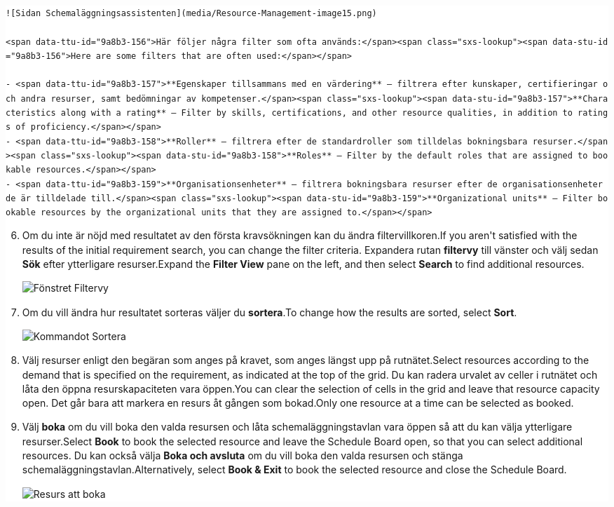     ![Sidan Schemaläggningsassistenten](media/Resource-Management-image15.png)

    <span data-ttu-id="9a8b3-156">Här följer några filter som ofta används:</span><span class="sxs-lookup"><span data-stu-id="9a8b3-156">Here are some filters that are often used:</span></span>

    - <span data-ttu-id="9a8b3-157">**Egenskaper tillsammans med en värdering** – filtrera efter kunskaper, certifieringar och andra resurser, samt bedömningar av kompetenser.</span><span class="sxs-lookup"><span data-stu-id="9a8b3-157">**Characteristics along with a rating** – Filter by skills, certifications, and other resource qualities, in addition to ratings of proficiency.</span></span>
    - <span data-ttu-id="9a8b3-158">**Roller** – filtrera efter de standardroller som tilldelas bokningsbara resurser.</span><span class="sxs-lookup"><span data-stu-id="9a8b3-158">**Roles** – Filter by the default roles that are assigned to bookable resources.</span></span>
    - <span data-ttu-id="9a8b3-159">**Organisationsenheter** – filtrera bokningsbara resurser efter de organisationsenheter de är tilldelade till.</span><span class="sxs-lookup"><span data-stu-id="9a8b3-159">**Organizational units** – Filter bookable resources by the organizational units that they are assigned to.</span></span>

6. <span data-ttu-id="9a8b3-160">Om du inte är nöjd med resultatet av den första kravsökningen kan du ändra filtervillkoren.</span><span class="sxs-lookup"><span data-stu-id="9a8b3-160">If you aren't satisfied with the results of the initial requirement search, you can change the filter criteria.</span></span> <span data-ttu-id="9a8b3-161">Expandera rutan **filtervy** till vänster och välj sedan **Sök** efter ytterligare resurser.</span><span class="sxs-lookup"><span data-stu-id="9a8b3-161">Expand the **Filter View** pane on the left, and then select **Search** to find additional resources.</span></span>

    ![Fönstret Filtervy](media/Resource-Management-image16.png)

7. <span data-ttu-id="9a8b3-163">Om du vill ändra hur resultatet sorteras väljer du **sortera**.</span><span class="sxs-lookup"><span data-stu-id="9a8b3-163">To change how the results are sorted, select **Sort**.</span></span>

    ![Kommandot Sortera](media/Resource-Management-image17.png)

8. <span data-ttu-id="9a8b3-165">Välj resurser enligt den begäran som anges på kravet, som anges längst upp på rutnätet.</span><span class="sxs-lookup"><span data-stu-id="9a8b3-165">Select resources according to the demand that is specified on the requirement, as indicated at the top of the grid.</span></span> <span data-ttu-id="9a8b3-166">Du kan radera urvalet av celler i rutnätet och låta den öppna resurskapaciteten vara öppen.</span><span class="sxs-lookup"><span data-stu-id="9a8b3-166">You can clear the selection of cells in the grid and leave that resource capacity open.</span></span> <span data-ttu-id="9a8b3-167">Det går bara att markera en resurs åt gången som bokad.</span><span class="sxs-lookup"><span data-stu-id="9a8b3-167">Only one resource at a time can be selected as booked.</span></span>

9. <span data-ttu-id="9a8b3-168">Välj **boka** om du vill boka den valda resursen och låta schemaläggningstavlan vara öppen så att du kan välja ytterligare resurser.</span><span class="sxs-lookup"><span data-stu-id="9a8b3-168">Select **Book** to book the selected resource and leave the Schedule Board open, so that you can select additional resources.</span></span> <span data-ttu-id="9a8b3-169">Du kan också välja **Boka och avsluta** om du vill boka den valda resursen och stänga schemaläggningstavlan.</span><span class="sxs-lookup"><span data-stu-id="9a8b3-169">Alternatively, select **Book & Exit** to book the selected resource and close the Schedule Board.</span></span>

    ![Resurs att boka](media/Resource-Management-image19.png)
